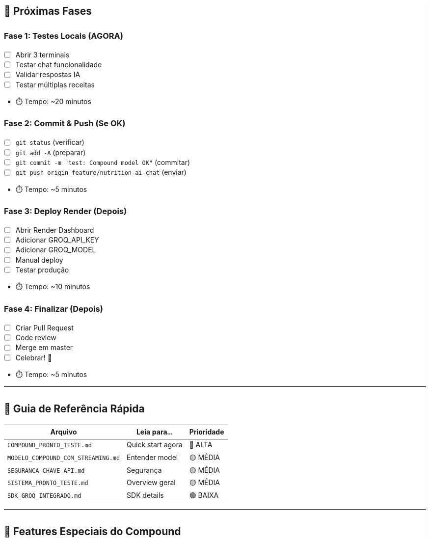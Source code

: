 
## 🎯 Próximas Fases

### Fase 1: Testes Locais (AGORA)
- [ ] Abrir 3 terminais
- [ ] Testar chat funcionalidade
- [ ] Validar respostas IA
- [ ] Testar múltiplas receitas
- ⏱️ Tempo: ~20 minutos

### Fase 2: Commit & Push (Se OK)
- [ ] `git status` (verificar)
- [ ] `git add -A` (preparar)
- [ ] `git commit -m "test: Compound model OK"` (commitar)
- [ ] `git push origin feature/nutrition-ai-chat` (enviar)
- ⏱️ Tempo: ~5 minutos

### Fase 3: Deploy Render (Depois)
- [ ] Abrir Render Dashboard
- [ ] Adicionar GROQ_API_KEY
- [ ] Adicionar GROQ_MODEL
- [ ] Manual deploy
- [ ] Testar produção
- ⏱️ Tempo: ~10 minutos

### Fase 4: Finalizar (Depois)
- [ ] Criar Pull Request
- [ ] Code review
- [ ] Merge em master
- [ ] Celebrar! 🎉
- ⏱️ Tempo: ~5 minutos

---

## 📖 Guia de Referência Rápida

| Arquivo | Leia para... | Prioridade |
|---------|------------|-----------|
| `COMPOUND_PRONTO_TESTE.md` | Quick start agora | 🔴 ALTA |
| `MODELO_COMPOUND_COM_STREAMING.md` | Entender model | 🟡 MÉDIA |
| `SEGURANCA_CHAVE_API.md` | Segurança | 🟡 MÉDIA |
| `SISTEMA_PRONTO_TESTE.md` | Overview geral | 🟡 MÉDIA |
| `SDK_GROQ_INTEGRADO.md` | SDK details | 🟢 BAIXA |

---

## 🎁 Features Especiais do Compound
